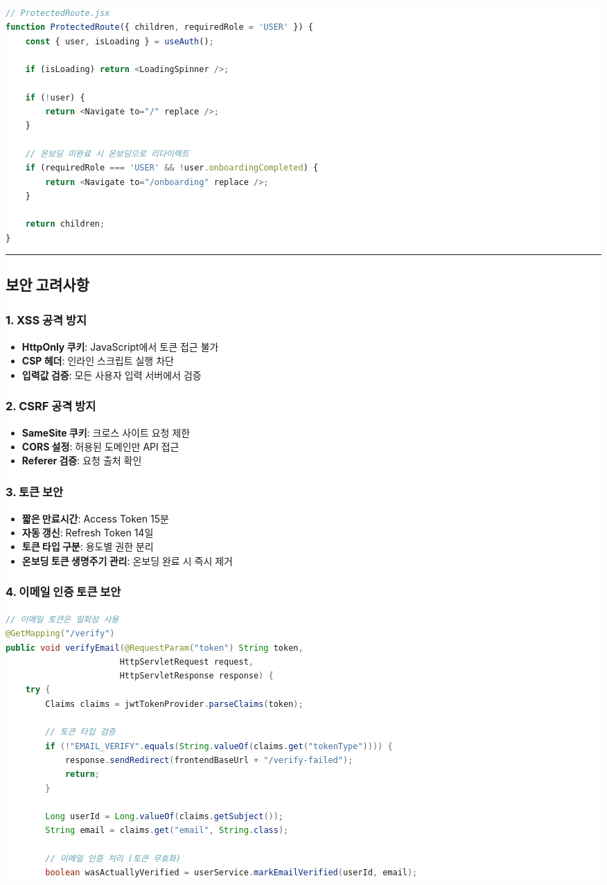 ```javascript
// ProtectedRoute.jsx
function ProtectedRoute({ children, requiredRole = 'USER' }) {
    const { user, isLoading } = useAuth();

    if (isLoading) return <LoadingSpinner />;

    if (!user) {
        return <Navigate to="/" replace />;
    }

    // 온보딩 미완료 시 온보딩으로 리다이렉트
    if (requiredRole === 'USER' && !user.onboardingCompleted) {
        return <Navigate to="/onboarding" replace />;
    }

    return children;
}
```

---

## 보안 고려사항

### 1. XSS 공격 방지

- **HttpOnly 쿠키**: JavaScript에서 토큰 접근 불가
- **CSP 헤더**: 인라인 스크립트 실행 차단
- **입력값 검증**: 모든 사용자 입력 서버에서 검증

### 2. CSRF 공격 방지

- **SameSite 쿠키**: 크로스 사이트 요청 제한
- **CORS 설정**: 허용된 도메인만 API 접근
- **Referer 검증**: 요청 출처 확인

### 3. 토큰 보안

- **짧은 만료시간**: Access Token 15분
- **자동 갱신**: Refresh Token 14일
- **토큰 타입 구분**: 용도별 권한 분리
- **온보딩 토큰 생명주기 관리**: 온보딩 완료 시 즉시 제거

### 4. 이메일 인증 토큰 보안

```java
// 이메일 토큰은 일회성 사용
@GetMapping("/verify")
public void verifyEmail(@RequestParam("token") String token,
                       HttpServletRequest request,
                       HttpServletResponse response) {
    try {
        Claims claims = jwtTokenProvider.parseClaims(token);
        
        // 토큰 타입 검증
        if (!"EMAIL_VERIFY".equals(String.valueOf(claims.get("tokenType")))) {
            response.sendRedirect(frontendBaseUrl + "/verify-failed");
            return;
        }

        Long userId = Long.valueOf(claims.getSubject());
        String email = claims.get("email", String.class);

        // 이메일 인증 처리 (토큰 무효화)
        boolean wasActuallyVerified = userService.markEmailVerified(userId, email);
```